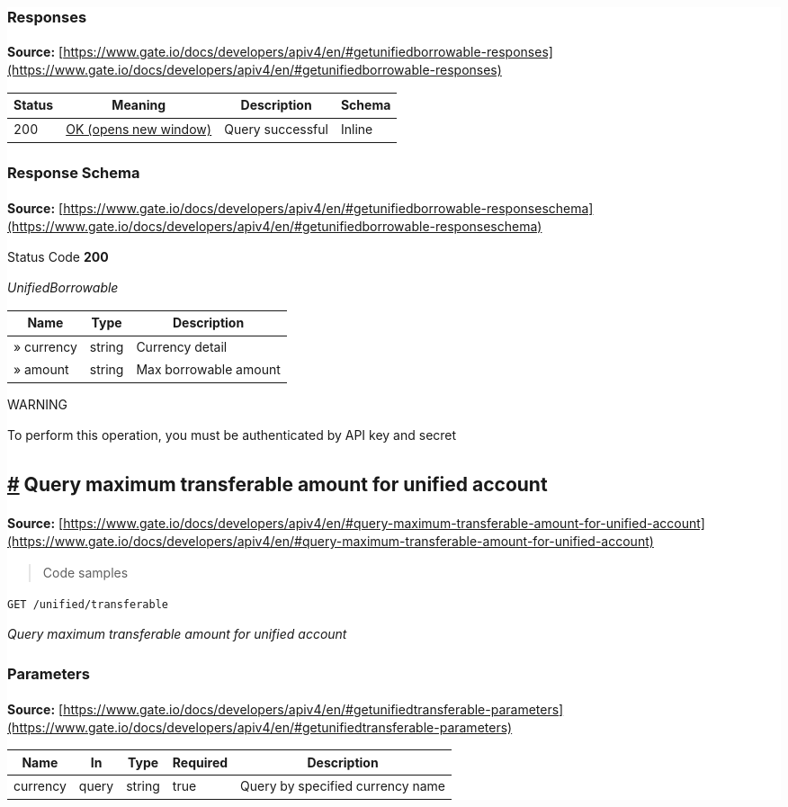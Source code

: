 ### Responses

**Source:**
[https://www.gate.io/docs/developers/apiv4/en/#getunifiedborrowable-responses](https://www.gate.io/docs/developers/apiv4/en/#getunifiedborrowable-responses)

| Status | Meaning                                                                    | Description      | Schema |
| ------ | -------------------------------------------------------------------------- | ---------------- | ------ |
| 200    | [OK (opens new window)](https://tools.ietf.org/html/rfc7231#section-6.3.1) | Query successful | Inline |

### Response Schema

**Source:**
[https://www.gate.io/docs/developers/apiv4/en/#getunifiedborrowable-responseschema](https://www.gate.io/docs/developers/apiv4/en/#getunifiedborrowable-responseschema)

Status Code **200**

_UnifiedBorrowable_

| Name       | Type   | Description           |
| ---------- | ------ | --------------------- |
| » currency | string | Currency detail       |
| » amount   | string | Max borrowable amount |

WARNING

To perform this operation, you must be authenticated by API key and secret

## [#](#query-maximum-transferable-amount-for-unified-account) Query maximum transferable amount for unified account

**Source:**
[https://www.gate.io/docs/developers/apiv4/en/#query-maximum-transferable-amount-for-unified-account](https://www.gate.io/docs/developers/apiv4/en/#query-maximum-transferable-amount-for-unified-account)

> Code samples

`GET /unified/transferable`

_Query maximum transferable amount for unified account_

### Parameters

**Source:**
[https://www.gate.io/docs/developers/apiv4/en/#getunifiedtransferable-parameters](https://www.gate.io/docs/developers/apiv4/en/#getunifiedtransferable-parameters)

| Name     | In    | Type   | Required | Description                      |
| -------- | ----- | ------ | -------- | -------------------------------- |
| currency | query | string | true     | Query by specified currency name |
